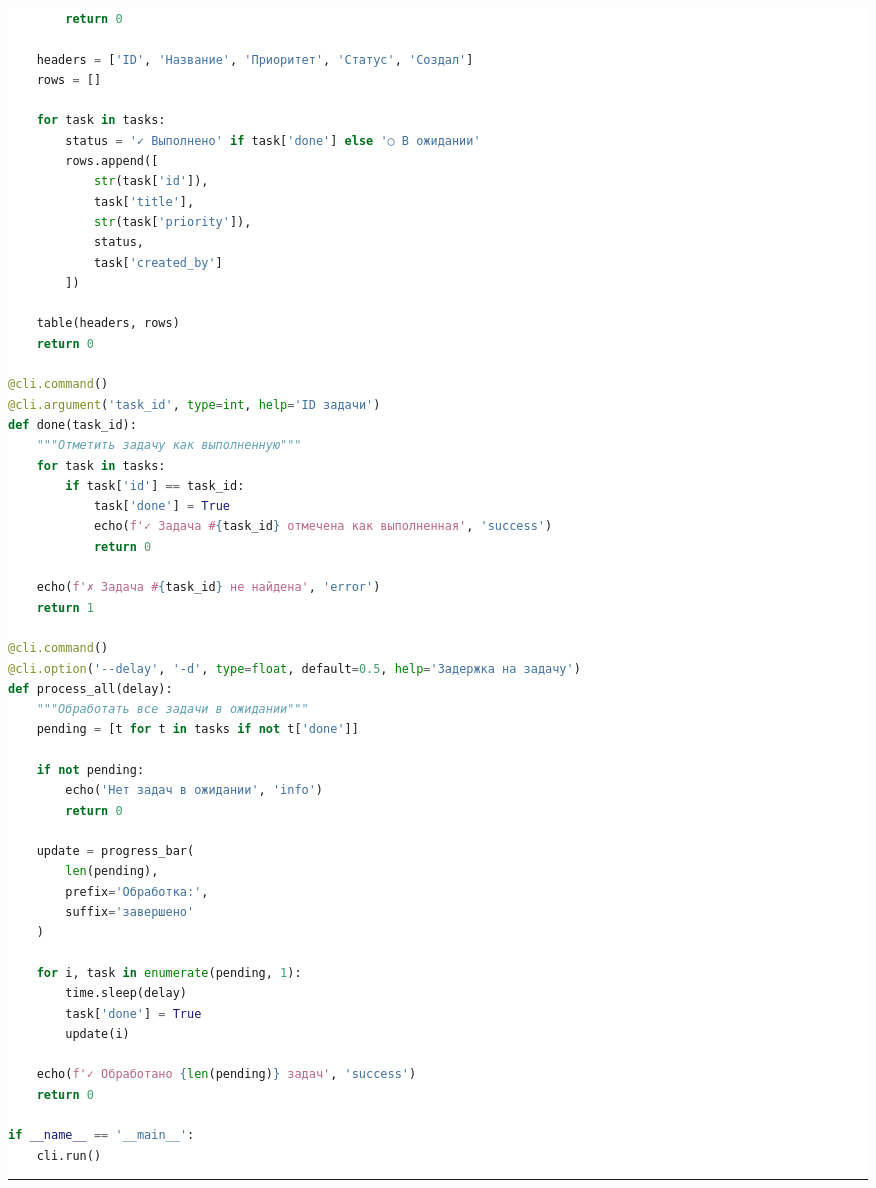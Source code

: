 ```python
        return 0
    
    headers = ['ID', 'Название', 'Приоритет', 'Статус', 'Создал']
    rows = []
    
    for task in tasks:
        status = '✓ Выполнено' if task['done'] else '○ В ожидании'
        rows.append([
            str(task['id']),
            task['title'],
            str(task['priority']),
            status,
            task['created_by']
        ])
    
    table(headers, rows)
    return 0

@cli.command()
@cli.argument('task_id', type=int, help='ID задачи')
def done(task_id):
    """Отметить задачу как выполненную"""
    for task in tasks:
        if task['id'] == task_id:
            task['done'] = True
            echo(f'✓ Задача #{task_id} отмечена как выполненная', 'success')
            return 0
    
    echo(f'✗ Задача #{task_id} не найдена', 'error')
    return 1

@cli.command()
@cli.option('--delay', '-d', type=float, default=0.5, help='Задержка на задачу')
def process_all(delay):
    """Обработать все задачи в ожидании"""
    pending = [t for t in tasks if not t['done']]
    
    if not pending:
        echo('Нет задач в ожидании', 'info')
        return 0
    
    update = progress_bar(
        len(pending),
        prefix='Обработка:',
        suffix='завершено'
    )
    
    for i, task in enumerate(pending, 1):
        time.sleep(delay)
        task['done'] = True
        update(i)
    
    echo(f'✓ Обработано {len(pending)} задач', 'success')
    return 0

if __name__ == '__main__':
    cli.run()
```

---